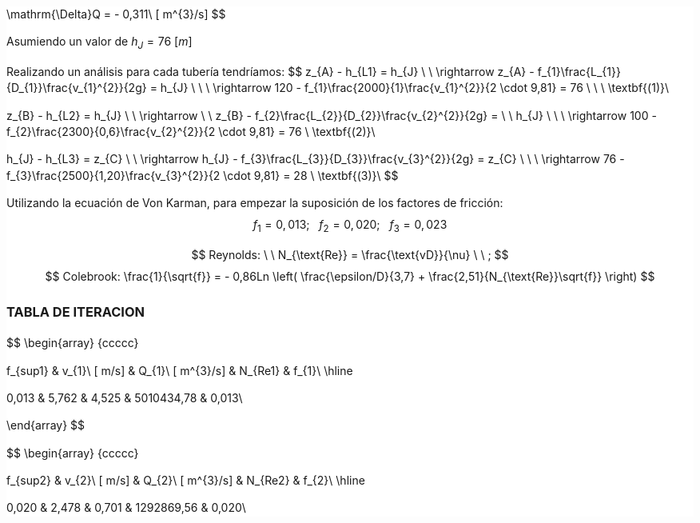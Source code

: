 \mathrm{\Delta}Q = - 0,311\ [ m^{3}/s]
$$

Asumiendo un valor de $h_{J} = 76\ [ m]$

Realizando un análisis para cada tubería tendríamos:
$$
z_{A} - h_{L1} = h_{J}  \ \  \rightarrow     z_{A} - f_{1}\frac{L_{1}}{D_{1}}\frac{v_{1}^{2}}{2g} = h_{J}    \ \ \  \rightarrow   120 - f_{1}\frac{2000}{1}\frac{v_{1}^{2}}{2 \cdot 9,81} = 76  \ \ \ \textbf{(1)}\\

z_{B} - h_{L2} = h_{J}  \ \  \rightarrow   \ \ z_{B} - f_{2}\frac{L_{2}}{D_{2}}\frac{v_{2}^{2}}{2g} = \ \ h_{J}    \ \ \  \rightarrow   100 - f_{2}\frac{2300}{0,6}\frac{v_{2}^{2}}{2 \cdot 9,81} = 76  \ \textbf{(2)}\\

h_{J} - h_{L3} = z_{C}  \ \  \rightarrow     h_{J} - f_{3}\frac{L_{3}}{D_{3}}\frac{v_{3}^{2}}{2g} = z_{C}    \ \ \  \rightarrow   76 - f_{3}\frac{2500}{1,20}\frac{v_{3}^{2}}{2 \cdot 9,81} = 28  \ \textbf{(3)}\\
$$

Utilizando la ecuación de Von Karman, para empezar la suposición de los factores de fricción:
$$
f_{1} = 0,013    ;  \ \ \ f_{2} = 0,020    ;  \ \ \ f_{3} = 0,023
$$

$$
Reynolds:  \ \ N_{\text{Re}} = \frac{\text{vD}}{\nu}      \ \ ;
$$
$$
Colebrook:  \frac{1}{\sqrt{f}} = - 0,86Ln \left( \frac{\epsilon/D}{3,7} + \frac{2,51}{N_{\text{Re}}\sqrt{f}} \right)
$$

### TABLA DE ITERACION

$$
\begin{array} {ccccc}
 
f_{sup1} & v_{1}\ [ m/s] &
Q_{1}\ [ m^{3}/s] & N_{Re1} &
f_{1}\\ \hline
  
  
0,013 & 5,762 & 4,525 & 5010434,78 & 0,013\\
  
\end{array}
$$

$$
\begin{array} {ccccc}
 
f_{sup2} & v_{2}\ [ m/s] &
Q_{2}\ [ m^{3}/s] & N_{Re2} &
f_{2}\\ \hline
  
  
0,020 & 2,478 & 0,701 & 1292869,56 & 0,020\\
  